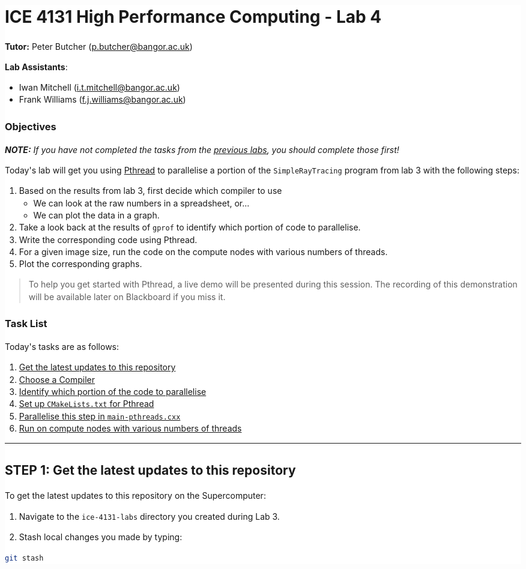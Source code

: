 # ICE 4131 High Performance Computing - Lab 4

**Tutor:** Peter Butcher ([p.butcher@bangor.ac.uk](p.butcher@bangor.ac.uk))

**Lab Assistants**:

- Iwan Mitchell ([i.t.mitchell@bangor.ac.uk](i.t.mitchell@bangor.ac.uk))
- Frank Williams ([f.j.williams@bangor.ac.uk](f.j.williams@bangor.ac.uk))

### Objectives

_**NOTE:** If you have not completed the tasks from the [previous labs](../), you should complete those first!_

Today's lab will get you using [Pthread](https://pubs.opengroup.org/onlinepubs/7908799/xsh/pthread.h.html) to parallelise a portion of the `SimpleRayTracing` program from lab 3 with the following steps:

1. Based on the results from lab 3, first decide which compiler to use
   - We can look at the raw numbers in a spreadsheet, or...
   - We can plot the data in a graph.
2. Take a look back at the results of `gprof` to identify which portion of code to parallelise.
3. Write the corresponding code using Pthread.
4. For a given image size, run the code on the compute nodes with various numbers of threads.
5. Plot the corresponding graphs.

> To help you get started with Pthread, a live demo will be presented during this session. The recording of this demonstration will be available later on Blackboard if you miss it.

### Task List

Today's tasks are as follows:

1. [Get the latest updates to this repository](#step-1-get-the-latest-updates-to-this-repository)
2. [Choose a Compiler](#step-2-choose-a-compiler)
3. [Identify which portion of the code to parallelise](#step-3-identify-which-portion-of-the-code-to-parallelise)
4. [Set up `CMakeLists.txt` for Pthread](#step-4-set-up-cmakeliststxt-for-pthread)
5. [Parallelise this step in `main-pthreads.cxx`](#step-5-parallelise-this-step-in-main-pthreadscxx)
6. [Run on compute nodes with various numbers of threads](#step-6-run-on-compute-nodes-with-various-numbers-of-threads)

---

## STEP 1: Get the latest updates to this repository

To get the latest updates to this repository on the Supercomputer:

1. Navigate to the `ice-4131-labs` directory you created during Lab 3.

2. Stash local changes you made by typing:

```bash
git stash
```
